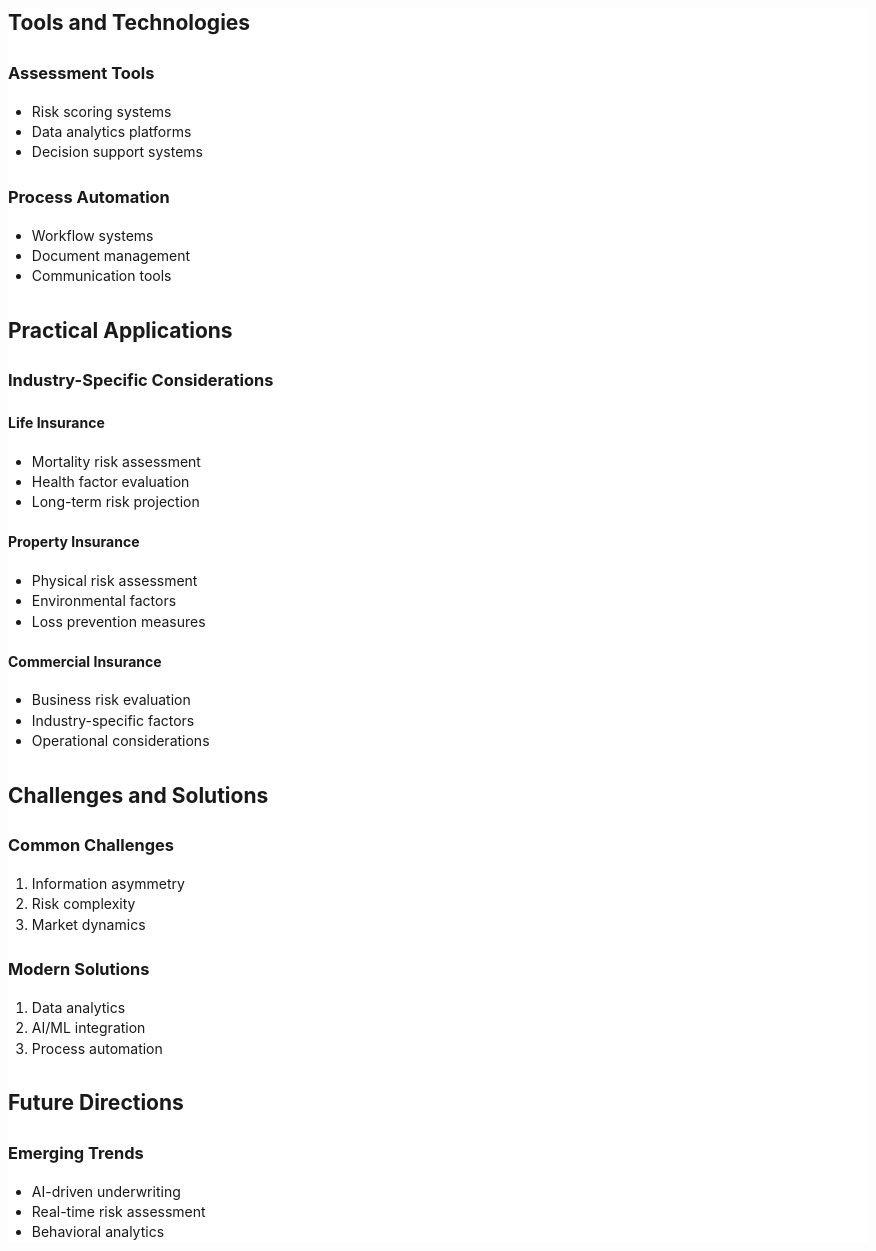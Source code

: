 ## Tools and Technologies

### Assessment Tools
- Risk scoring systems
- Data analytics platforms
- Decision support systems

### Process Automation
- Workflow systems
- Document management
- Communication tools

## Practical Applications

### Industry-Specific Considerations

#### Life Insurance
- Mortality risk assessment
- Health factor evaluation
- Long-term risk projection

#### Property Insurance
- Physical risk assessment
- Environmental factors
- Loss prevention measures

#### Commercial Insurance
- Business risk evaluation
- Industry-specific factors
- Operational considerations

## Challenges and Solutions

### Common Challenges
1. Information asymmetry
2. Risk complexity
3. Market dynamics

### Modern Solutions
1. Data analytics
2. AI/ML integration
3. Process automation

## Future Directions

### Emerging Trends
- AI-driven underwriting
- Real-time risk assessment
- Behavioral analytics
